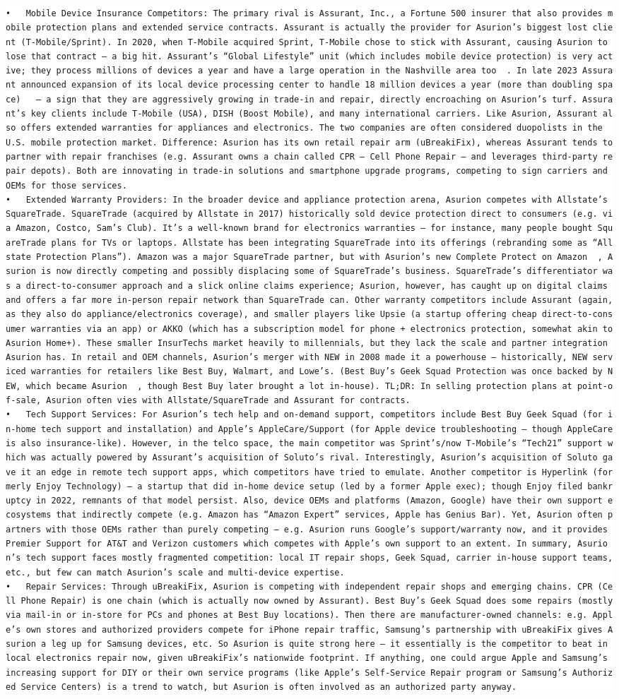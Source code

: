 	•	Mobile Device Insurance Competitors: The primary rival is Assurant, Inc., a Fortune 500 insurer that also provides mobile protection plans and extended service contracts. Assurant is actually the provider for Asurion’s biggest lost client (T-Mobile/Sprint). In 2020, when T-Mobile acquired Sprint, T-Mobile chose to stick with Assurant, causing Asurion to lose that contract – a big hit. Assurant’s “Global Lifestyle” unit (which includes mobile device protection) is very active; they process millions of devices a year and have a large operation in the Nashville area too ￼. In late 2023 Assurant announced expansion of its local device processing center to handle 18 million devices a year (more than doubling space) ￼ – a sign that they are aggressively growing in trade-in and repair, directly encroaching on Asurion’s turf. Assurant’s key clients include T-Mobile (USA), DISH (Boost Mobile), and many international carriers. Like Asurion, Assurant also offers extended warranties for appliances and electronics. The two companies are often considered duopolists in the U.S. mobile protection market. Difference: Asurion has its own retail repair arm (uBreakiFix), whereas Assurant tends to partner with repair franchises (e.g. Assurant owns a chain called CPR – Cell Phone Repair – and leverages third-party repair depots). Both are innovating in trade-in solutions and smartphone upgrade programs, competing to sign carriers and OEMs for those services.
	•	Extended Warranty Providers: In the broader device and appliance protection arena, Asurion competes with Allstate’s SquareTrade. SquareTrade (acquired by Allstate in 2017) historically sold device protection direct to consumers (e.g. via Amazon, Costco, Sam’s Club). It’s a well-known brand for electronics warranties – for instance, many people bought SquareTrade plans for TVs or laptops. Allstate has been integrating SquareTrade into its offerings (rebranding some as “Allstate Protection Plans”). Amazon was a major SquareTrade partner, but with Asurion’s new Complete Protect on Amazon ￼, Asurion is now directly competing and possibly displacing some of SquareTrade’s business. SquareTrade’s differentiator was a direct-to-consumer approach and a slick online claims experience; Asurion, however, has caught up on digital claims and offers a far more in-person repair network than SquareTrade can. Other warranty competitors include Assurant (again, as they also do appliance/electronics coverage), and smaller players like Upsie (a startup offering cheap direct-to-consumer warranties via an app) or AKKO (which has a subscription model for phone + electronics protection, somewhat akin to Asurion Home+). These smaller InsurTechs market heavily to millennials, but they lack the scale and partner integration Asurion has. In retail and OEM channels, Asurion’s merger with NEW in 2008 made it a powerhouse – historically, NEW serviced warranties for retailers like Best Buy, Walmart, and Lowe’s. (Best Buy’s Geek Squad Protection was once backed by NEW, which became Asurion ￼, though Best Buy later brought a lot in-house). TL;DR: In selling protection plans at point-of-sale, Asurion often vies with Allstate/SquareTrade and Assurant for contracts.
	•	Tech Support Services: For Asurion’s tech help and on-demand support, competitors include Best Buy Geek Squad (for in-home tech support and installation) and Apple’s AppleCare/Support (for Apple device troubleshooting – though AppleCare is also insurance-like). However, in the telco space, the main competitor was Sprint’s/now T-Mobile’s “Tech21” support which was actually powered by Assurant’s acquisition of Soluto’s rival. Interestingly, Asurion’s acquisition of Soluto gave it an edge in remote tech support apps, which competitors have tried to emulate. Another competitor is Hyperlink (formerly Enjoy Technology) – a startup that did in-home device setup (led by a former Apple exec); though Enjoy filed bankruptcy in 2022, remnants of that model persist. Also, device OEMs and platforms (Amazon, Google) have their own support ecosystems that indirectly compete (e.g. Amazon has “Amazon Expert” services, Apple has Genius Bar). Yet, Asurion often partners with those OEMs rather than purely competing – e.g. Asurion runs Google’s support/warranty now, and it provides Premier Support for AT&T and Verizon customers which competes with Apple’s own support to an extent. In summary, Asurion’s tech support faces mostly fragmented competition: local IT repair shops, Geek Squad, carrier in-house support teams, etc., but few can match Asurion’s scale and multi-device expertise.
	•	Repair Services: Through uBreakiFix, Asurion is competing with independent repair shops and emerging chains. CPR (Cell Phone Repair) is one chain (which is actually now owned by Assurant). Best Buy’s Geek Squad does some repairs (mostly via mail-in or in-store for PCs and phones at Best Buy locations). Then there are manufacturer-owned channels: e.g. Apple’s own stores and authorized providers compete for iPhone repair traffic, Samsung’s partnership with uBreakiFix gives Asurion a leg up for Samsung devices, etc. So Asurion is quite strong here – it essentially is the competitor to beat in local electronics repair now, given uBreakiFix’s nationwide footprint. If anything, one could argue Apple and Samsung’s increasing support for DIY or their own service programs (like Apple’s Self-Service Repair program or Samsung’s Authorized Service Centers) is a trend to watch, but Asurion is often involved as an authorized party anyway.
